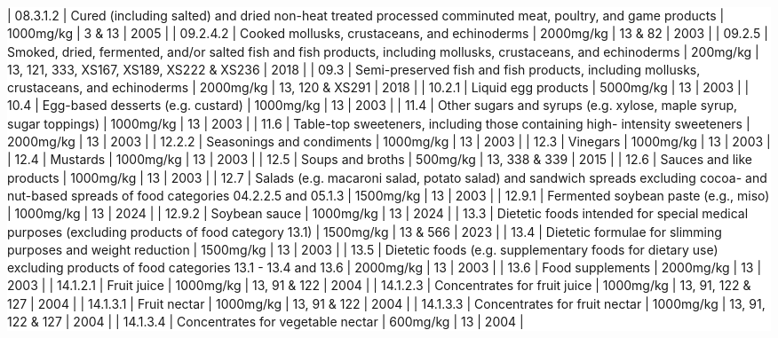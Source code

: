 | 08.3.1.2    | Cured (including salted) and dried non-heat treated processed comminuted meat, poultry, and game products                                     | 1000mg/kg  | 3 & 13                                    |           2005 |
| 09.2.4.2    | Cooked mollusks, crustaceans, and echinoderms                                                                                                 | 2000mg/kg  | 13 & 82                                   |           2003 |
| 09.2.5      | Smoked, dried, fermented, and/or salted fish and fish products, including mollusks, crustaceans, and echinoderms                              | 200mg/kg   | 13, 121, 333, XS167, XS189, XS222 & XS236 |           2018 |
| 09.3        | Semi-preserved fish and fish products, including mollusks, crustaceans, and echinoderms                                                       | 2000mg/kg  | 13, 120 & XS291                           |           2018 |
| 10.2.1      | Liquid egg products                                                                                                                           | 5000mg/kg  | 13                                        |           2003 |
| 10.4        | Egg-based desserts (e.g. custard)                                                                                                             | 1000mg/kg  | 13                                        |           2003 |
| 11.4        | Other sugars and syrups (e.g. xylose, maple syrup, sugar toppings)                                                                            | 1000mg/kg  | 13                                        |           2003 |
| 11.6        | Table-top sweeteners, including those containing high- intensity sweeteners                                                                   | 2000mg/kg  | 13                                        |           2003 |
| 12.2.2      | Seasonings and condiments                                                                                                                     | 1000mg/kg  | 13                                        |           2003 |
| 12.3        | Vinegars                                                                                                                                      | 1000mg/kg  | 13                                        |           2003 |
| 12.4        | Mustards                                                                                                                                      | 1000mg/kg  | 13                                        |           2003 |
| 12.5        | Soups and broths                                                                                                                              | 500mg/kg   | 13, 338 & 339                             |           2015 |
| 12.6        | Sauces and like products                                                                                                                      | 1000mg/kg  | 13                                        |           2003 |
| 12.7        | Salads (e.g. macaroni salad, potato salad) and sandwich spreads excluding cocoa- and nut-based spreads of food categories 04.2.2.5 and 05.1.3 | 1500mg/kg  | 13                                        |           2003 |
| 12.9.1      | Fermented soybean paste (e.g., miso)                                                                                                          | 1000mg/kg  | 13                                        |           2024 |
| 12.9.2      | Soybean sauce                                                                                                                                 | 1000mg/kg  | 13                                        |           2024 |
| 13.3        | Dietetic foods intended for special medical purposes (excluding products of food category 13.1)                                               | 1500mg/kg  | 13 & 566                                  |           2023 |
| 13.4        | Dietetic formulae for slimming purposes and weight reduction                                                                                  | 1500mg/kg  | 13                                        |           2003 |
| 13.5        | Dietetic foods (e.g. supplementary foods for dietary use) excluding products of food categories 13.1 - 13.4 and 13.6                          | 2000mg/kg  | 13                                        |           2003 |
| 13.6        | Food supplements                                                                                                                              | 2000mg/kg  | 13                                        |           2003 |
| 14.1.2.1    | Fruit juice                                                                                                                                   | 1000mg/kg  | 13, 91 & 122                              |           2004 |
| 14.1.2.3    | Concentrates for fruit juice                                                                                                                  | 1000mg/kg  | 13, 91, 122 & 127                         |           2004 |
| 14.1.3.1    | Fruit nectar                                                                                                                                  | 1000mg/kg  | 13, 91 & 122                              |           2004 |
| 14.1.3.3    | Concentrates for fruit nectar                                                                                                                 | 1000mg/kg  | 13, 91, 122 & 127                         |           2004 |
| 14.1.3.4    | Concentrates for vegetable nectar                                                                                                             | 600mg/kg   | 13                                        |           2004 |